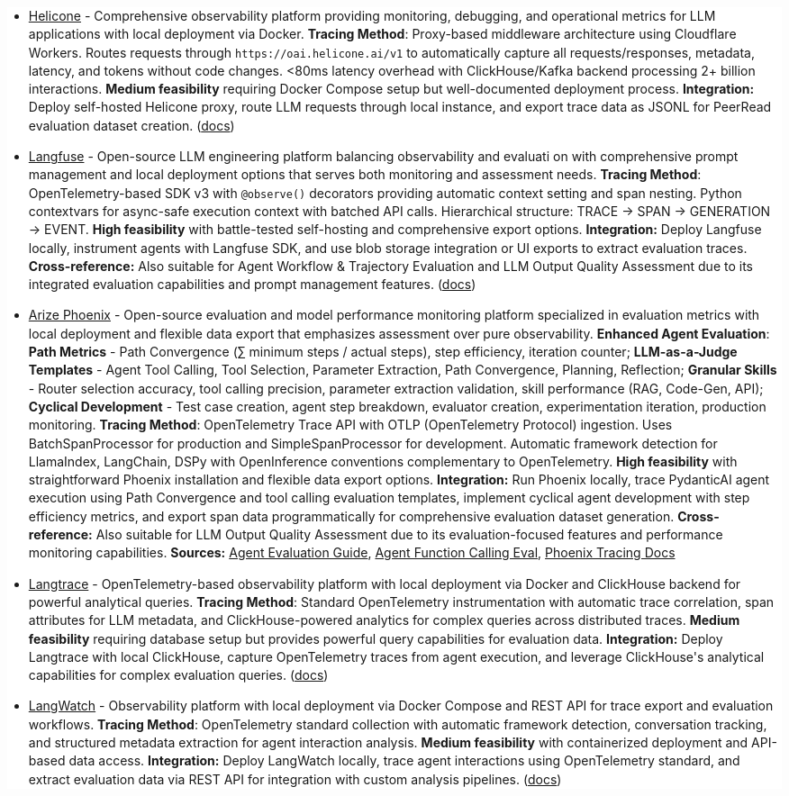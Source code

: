 - [Helicone](https://github.com/Helicone/helicone) - Comprehensive observability platform providing monitoring, debugging, and operational metrics for LLM applications with local deployment via Docker. **Tracing Method**: Proxy-based middleware architecture using Cloudflare Workers. Routes requests through `https://oai.helicone.ai/v1` to automatically capture all requests/responses, metadata, latency, and tokens without code changes. <80ms latency overhead with ClickHouse/Kafka backend processing 2+ billion interactions. **Medium feasibility** requiring Docker Compose setup but well-documented deployment process. **Integration:** Deploy self-hosted Helicone proxy, route LLM requests through local instance, and export trace data as JSONL for PeerRead evaluation dataset creation. ([docs](https://docs.helicone.ai/getting-started/self-deploy-docker))

- [Langfuse](https://github.com/langfuse/langfuse) - Open-source LLM engineering platform balancing observability and evaluati on with comprehensive prompt management and local deployment options that serves both monitoring and assessment needs. **Tracing Method**: OpenTelemetry-based SDK v3 with `@observe()` decorators providing automatic context setting and span nesting. Python contextvars for async-safe execution context with batched API calls. Hierarchical structure: TRACE → SPAN → GENERATION → EVENT. **High feasibility** with battle-tested self-hosting and comprehensive export options. **Integration:** Deploy Langfuse locally, instrument agents with Langfuse SDK, and use blob storage integration or UI exports to extract evaluation traces. **Cross-reference:** Also suitable for Agent Workflow & Trajectory Evaluation and LLM Output Quality Assessment due to its integrated evaluation capabilities and prompt management features. ([docs](https://langfuse.com/docs/api-and-data-platform/features/export-to-blob-storage))

- [Arize Phoenix](https://arize.com/) - Open-source evaluation and model performance monitoring platform specialized in evaluation metrics with local deployment and flexible data export that emphasizes assessment over pure observability. **Enhanced Agent Evaluation**: **Path Metrics** - Path Convergence (∑ minimum steps / actual steps), step efficiency, iteration counter; **LLM-as-a-Judge Templates** - Agent Tool Calling, Tool Selection, Parameter Extraction, Path Convergence, Planning, Reflection; **Granular Skills** - Router selection accuracy, tool calling precision, parameter extraction validation, skill performance (RAG, Code-Gen, API); **Cyclical Development** - Test case creation, agent step breakdown, evaluator creation, experimentation iteration, production monitoring. **Tracing Method**: OpenTelemetry Trace API with OTLP (OpenTelemetry Protocol) ingestion. Uses BatchSpanProcessor for production and SimpleSpanProcessor for development. Automatic framework detection for LlamaIndex, LangChain, DSPy with OpenInference conventions complementary to OpenTelemetry. **High feasibility** with straightforward Phoenix installation and flexible data export options. **Integration:** Run Phoenix locally, trace PydanticAI agent execution using Path Convergence and tool calling evaluation templates, implement cyclical agent development with step efficiency metrics, and export span data programmatically for comprehensive evaluation dataset generation. **Cross-reference:** Also suitable for LLM Output Quality Assessment due to its evaluation-focused features and performance monitoring capabilities. **Sources:** [Agent Evaluation Guide](https://arize.com/ai-agents/agent-evaluation/), [Agent Function Calling Eval](https://docs.arize.com/phoenix/evaluation/how-to-evals/running-pre-tested-evals/tool-calling-eval), [Phoenix Tracing Docs](https://docs.arize.com/phoenix/tracing/how-to-tracing/importing-and-exporting-traces/extract-data-from-spans)

- [Langtrace](https://www.langtrace.ai/) - OpenTelemetry-based observability platform with local deployment via Docker and ClickHouse backend for powerful analytical queries. **Tracing Method**: Standard OpenTelemetry instrumentation with automatic trace correlation, span attributes for LLM metadata, and ClickHouse-powered analytics for complex queries across distributed traces. **Medium feasibility** requiring database setup but provides powerful query capabilities for evaluation data. **Integration:** Deploy Langtrace with local ClickHouse, capture OpenTelemetry traces from agent execution, and leverage ClickHouse's analytical capabilities for complex evaluation queries. ([docs](https://docs.langtrace.ai/hosting/using_local_setup))

- [LangWatch](https://github.com/langwatch/langwatch) - Observability platform with local deployment via Docker Compose and REST API for trace export and evaluation workflows. **Tracing Method**: OpenTelemetry standard collection with automatic framework detection, conversation tracking, and structured metadata extraction for agent interaction analysis. **Medium feasibility** with containerized deployment and API-based data access. **Integration:** Deploy LangWatch locally, trace agent interactions using OpenTelemetry standard, and extract evaluation data via REST API for integration with custom analysis pipelines. ([docs](https://docs.langwatch.ai/api-reference/traces/get-trace-details))
